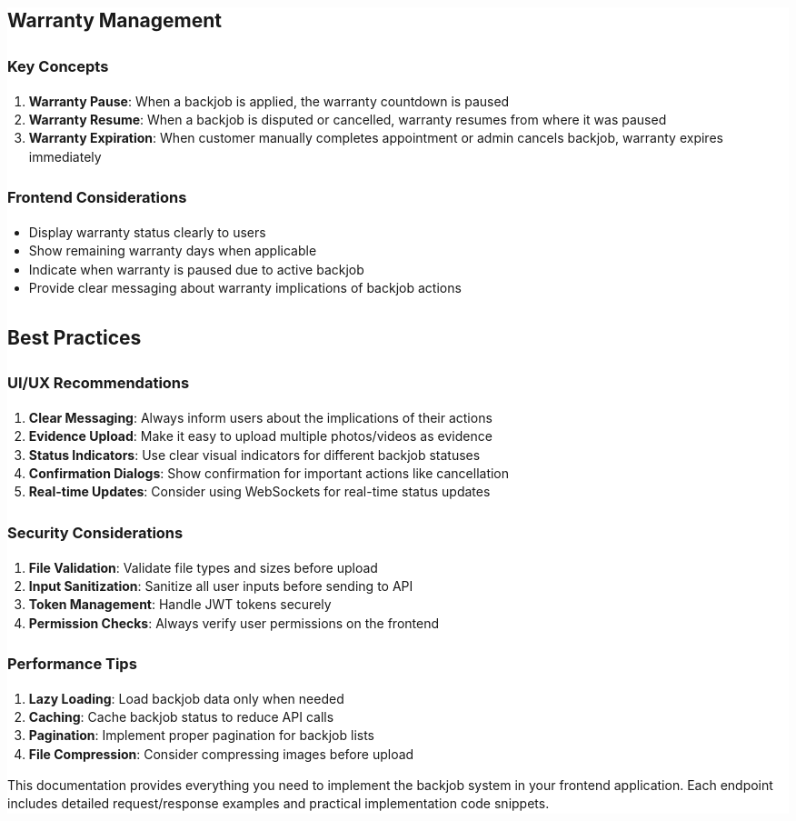 ## Warranty Management

### Key Concepts
1. **Warranty Pause**: When a backjob is applied, the warranty countdown is paused
2. **Warranty Resume**: When a backjob is disputed or cancelled, warranty resumes from where it was paused
3. **Warranty Expiration**: When customer manually completes appointment or admin cancels backjob, warranty expires immediately

### Frontend Considerations
- Display warranty status clearly to users
- Show remaining warranty days when applicable
- Indicate when warranty is paused due to active backjob
- Provide clear messaging about warranty implications of backjob actions

## Best Practices

### UI/UX Recommendations
1. **Clear Messaging**: Always inform users about the implications of their actions
2. **Evidence Upload**: Make it easy to upload multiple photos/videos as evidence
3. **Status Indicators**: Use clear visual indicators for different backjob statuses
4. **Confirmation Dialogs**: Show confirmation for important actions like cancellation
5. **Real-time Updates**: Consider using WebSockets for real-time status updates

### Security Considerations
1. **File Validation**: Validate file types and sizes before upload
2. **Input Sanitization**: Sanitize all user inputs before sending to API
3. **Token Management**: Handle JWT tokens securely
4. **Permission Checks**: Always verify user permissions on the frontend

### Performance Tips
1. **Lazy Loading**: Load backjob data only when needed
2. **Caching**: Cache backjob status to reduce API calls
3. **Pagination**: Implement proper pagination for backjob lists
4. **File Compression**: Consider compressing images before upload

This documentation provides everything you need to implement the backjob system in your frontend application. Each endpoint includes detailed request/response examples and practical implementation code snippets.